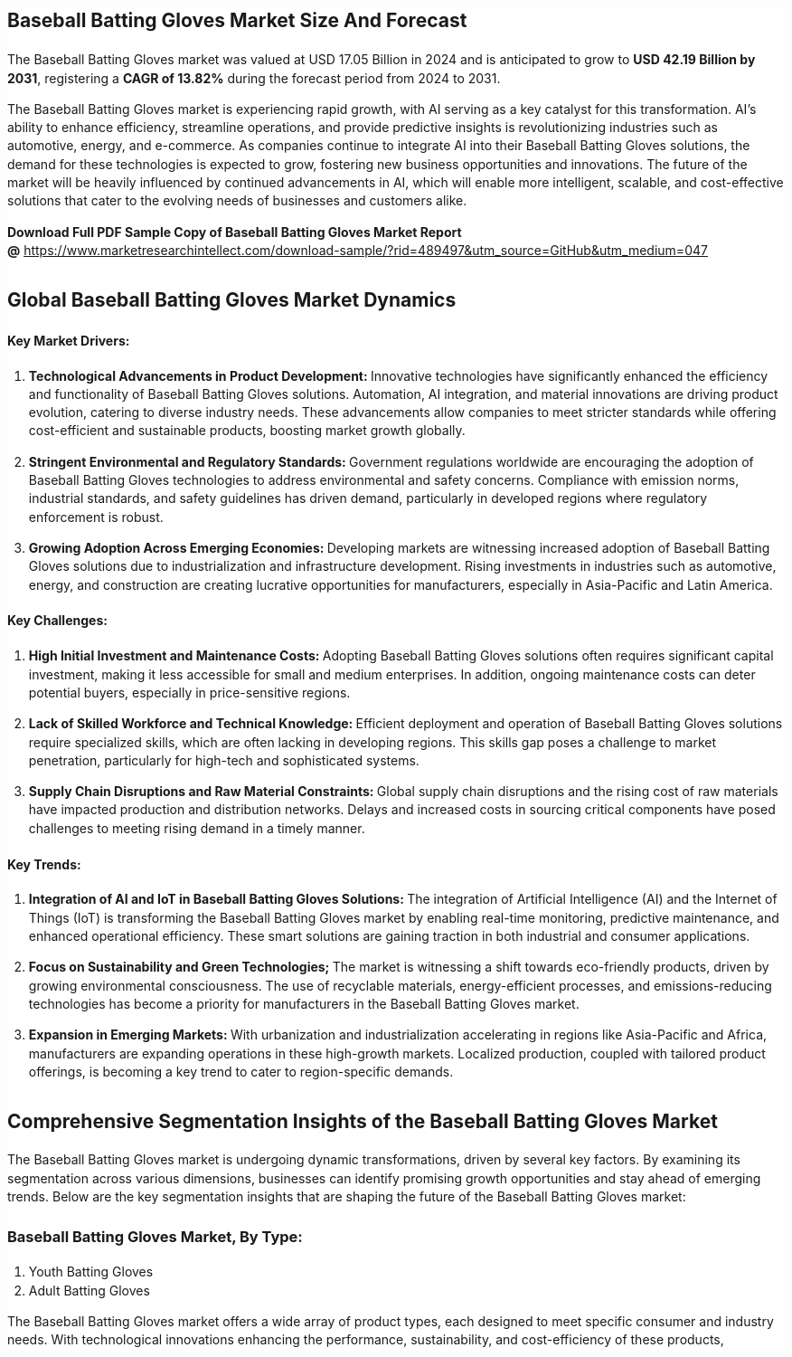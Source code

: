<h2>Baseball Batting Gloves Market Size And Forecast</h2><p>The Baseball Batting Gloves market was valued at USD 17.05 Billion in 2024 and is anticipated to grow to <strong>USD 42.19 Billion by 2031</strong>, registering a <strong>CAGR of 13.82%</strong> during the forecast period from 2024 to 2031.</p><p>The Baseball Batting Gloves market is experiencing rapid growth, with AI serving as a key catalyst for this transformation. AI’s ability to enhance efficiency, streamline operations, and provide predictive insights is revolutionizing industries such as automotive, energy, and e-commerce. As companies continue to integrate AI into their Baseball Batting Gloves solutions, the demand for these technologies is expected to grow, fostering new business opportunities and innovations. The future of the market will be heavily influenced by continued advancements in AI, which will enable more intelligent, scalable, and cost-effective solutions that cater to the evolving needs of businesses and customers alike.</p><p><strong>Download Full PDF Sample Copy of Baseball Batting Gloves Market Report @</strong>&nbsp;<a href="https://www.marketresearchintellect.com/download-sample/?rid=489497&amp;utm_source=GitHub&amp;utm_medium=047">https://www.marketresearchintellect.com/download-sample/?rid=489497&amp;utm_source=GitHub&amp;utm_medium=047</a></p><h2>Global Baseball Batting Gloves Market Dynamics</h2><h4><strong>Key Market Drivers:</strong></h4><ol><li><p><strong>Technological Advancements in Product Development:&nbsp;</strong>Innovative technologies have significantly enhanced the efficiency and functionality of Baseball Batting Gloves solutions. Automation, AI integration, and material innovations are driving product evolution, catering to diverse industry needs. These advancements allow companies to meet stricter standards while offering cost-efficient and sustainable products, boosting market growth globally.</p></li><li><p><strong>Stringent Environmental and Regulatory Standards:&nbsp;</strong>Government regulations worldwide are encouraging the adoption of Baseball Batting Gloves technologies to address environmental and safety concerns. Compliance with emission norms, industrial standards, and safety guidelines has driven demand, particularly in developed regions where regulatory enforcement is robust.</p></li><li><p><strong>Growing Adoption Across Emerging Economies:&nbsp;</strong>Developing markets are witnessing increased adoption of Baseball Batting Gloves solutions due to industrialization and infrastructure development. Rising investments in industries such as automotive, energy, and construction are creating lucrative opportunities for manufacturers, especially in Asia-Pacific and Latin America.</p></li></ol><h4><strong>Key Challenges:</strong></h4><ol><li><p><strong>High Initial Investment and Maintenance Costs:&nbsp;</strong>Adopting Baseball Batting Gloves solutions often requires significant capital investment, making it less accessible for small and medium enterprises. In addition, ongoing maintenance costs can deter potential buyers, especially in price-sensitive regions.</p></li><li><p><strong>Lack of Skilled Workforce and Technical Knowledge:&nbsp;</strong>Efficient deployment and operation of Baseball Batting Gloves solutions require specialized skills, which are often lacking in developing regions. This skills gap poses a challenge to market penetration, particularly for high-tech and sophisticated systems.</p></li><li><p><strong>Supply Chain Disruptions and Raw Material Constraints:&nbsp;</strong>Global supply chain disruptions and the rising cost of raw materials have impacted production and distribution networks. Delays and increased costs in sourcing critical components have posed challenges to meeting rising demand in a timely manner.</p></li></ol><h4><strong>Key Trends:</strong></h4><ol><li><p><strong>Integration of AI and IoT in Baseball Batting Gloves Solutions:&nbsp;</strong>The integration of Artificial Intelligence (AI) and the Internet of Things (IoT) is transforming the Baseball Batting Gloves market by enabling real-time monitoring, predictive maintenance, and enhanced operational efficiency. These smart solutions are gaining traction in both industrial and consumer applications.</p></li><li><p><strong>Focus on Sustainability and Green Technologies;&nbsp;</strong>The market is witnessing a shift towards eco-friendly products, driven by growing environmental consciousness. The use of recyclable materials, energy-efficient processes, and emissions-reducing technologies has become a priority for manufacturers in the Baseball Batting Gloves market.</p></li><li><p><strong>Expansion in Emerging Markets:&nbsp;</strong>With urbanization and industrialization accelerating in regions like Asia-Pacific and Africa, manufacturers are expanding operations in these high-growth markets. Localized production, coupled with tailored product offerings, is becoming a key trend to cater to region-specific demands.</p></li></ol><div class="article-main__content" data-test-id="publishing-text-block"><h2>Comprehensive Segmentation Insights of the Baseball Batting Gloves Market</h2><p>The Baseball Batting Gloves market is undergoing dynamic transformations, driven by several key factors. By examining its segmentation across various dimensions, businesses can identify promising growth opportunities and stay ahead of emerging trends. Below are the key segmentation insights that are shaping the future of the Baseball Batting Gloves market:</p><h3><strong>Baseball Batting Gloves Market, By Type:<br /></strong></h3><ol><li>Youth Batting Gloves<li> Adult Batting Gloves</li></ol><p>The Baseball Batting Gloves market offers a wide array of product types, each designed to meet specific consumer and industry needs. With technological innovations enhancing the performance, sustainability, and cost-efficiency of these products,